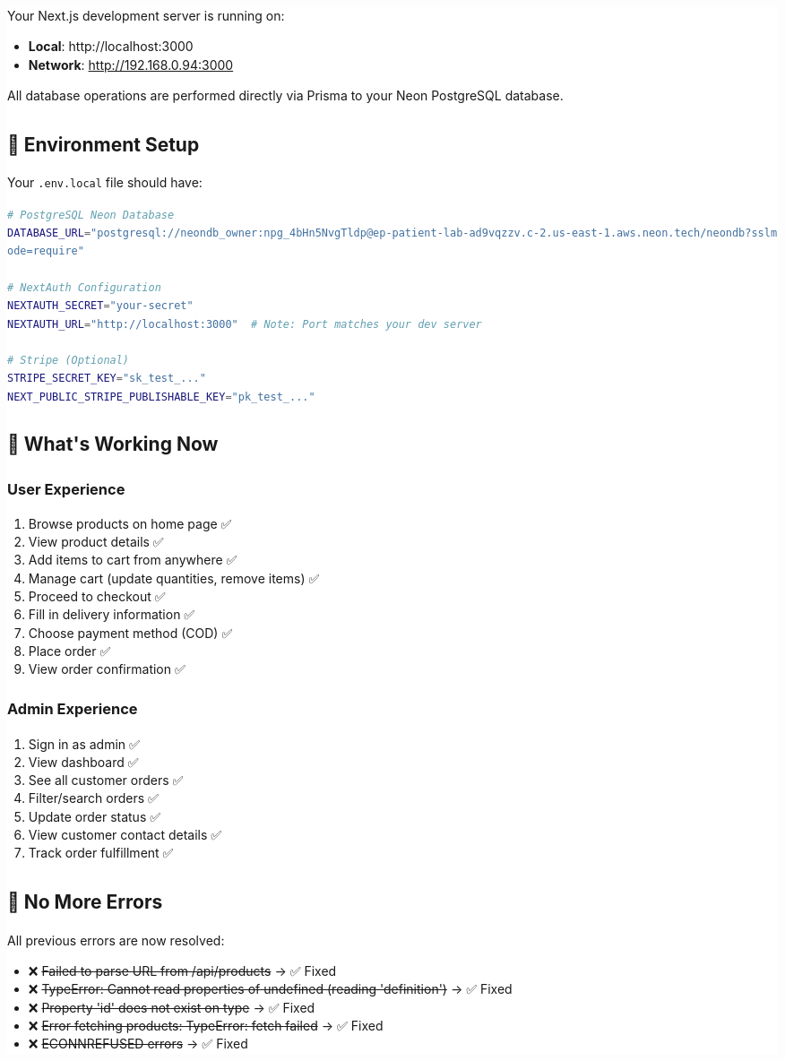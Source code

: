 Your Next.js development server is running on:
- **Local**: http://localhost:3000
- **Network**: http://192.168.0.94:3000

All database operations are performed directly via Prisma to your Neon PostgreSQL database.

## 📝 Environment Setup

Your `.env.local` file should have:

```bash
# PostgreSQL Neon Database
DATABASE_URL="postgresql://neondb_owner:npg_4bHn5NvgTldp@ep-patient-lab-ad9vqzzv.c-2.us-east-1.aws.neon.tech/neondb?sslmode=require"

# NextAuth Configuration
NEXTAUTH_SECRET="your-secret"
NEXTAUTH_URL="http://localhost:3000"  # Note: Port matches your dev server

# Stripe (Optional)
STRIPE_SECRET_KEY="sk_test_..."
NEXT_PUBLIC_STRIPE_PUBLISHABLE_KEY="pk_test_..."
```

## 🎯 What's Working Now

### User Experience
1. Browse products on home page ✅
2. View product details ✅
3. Add items to cart from anywhere ✅
4. Manage cart (update quantities, remove items) ✅
5. Proceed to checkout ✅
6. Fill in delivery information ✅
7. Choose payment method (COD) ✅
8. Place order ✅
9. View order confirmation ✅

### Admin Experience
1. Sign in as admin ✅
2. View dashboard ✅
3. See all customer orders ✅
4. Filter/search orders ✅
5. Update order status ✅
6. View customer contact details ✅
7. Track order fulfillment ✅

## 🚨 No More Errors

All previous errors are now resolved:
- ❌ ~~Failed to parse URL from /api/products~~ → ✅ Fixed
- ❌ ~~TypeError: Cannot read properties of undefined (reading 'definition')~~ → ✅ Fixed
- ❌ ~~Property 'id' does not exist on type~~ → ✅ Fixed
- ❌ ~~Error fetching products: TypeError: fetch failed~~ → ✅ Fixed
- ❌ ~~ECONNREFUSED errors~~ → ✅ Fixed

